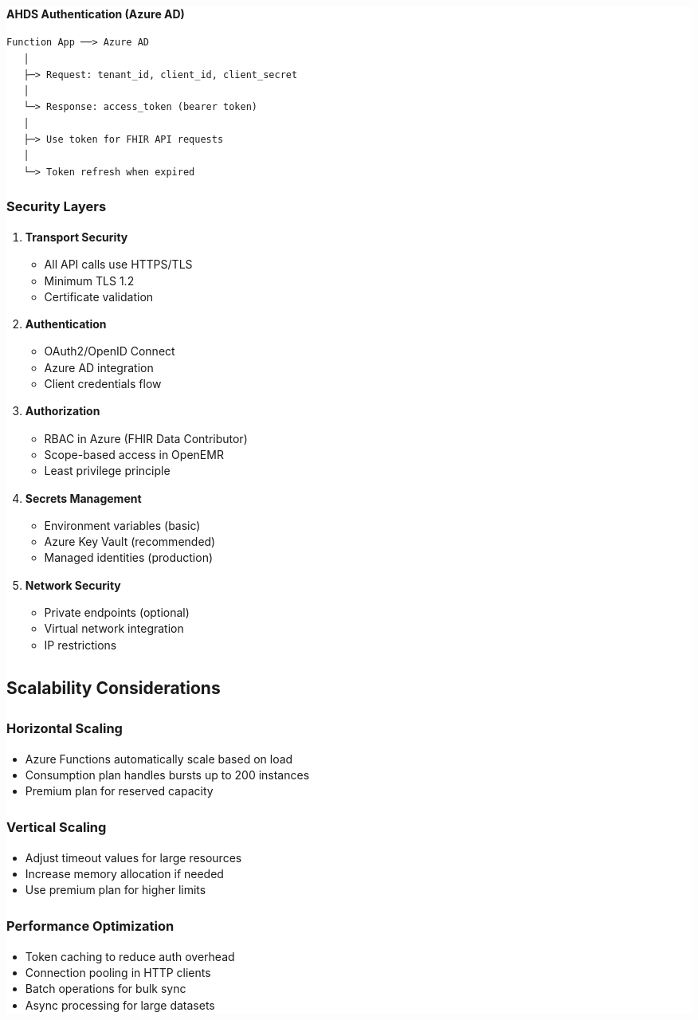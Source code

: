 **AHDS Authentication (Azure AD)**
```
Function App ──> Azure AD
   │
   ├─> Request: tenant_id, client_id, client_secret
   │
   └─> Response: access_token (bearer token)
   │
   ├─> Use token for FHIR API requests
   │
   └─> Token refresh when expired
```

### Security Layers

1. **Transport Security**
   - All API calls use HTTPS/TLS
   - Minimum TLS 1.2
   - Certificate validation

2. **Authentication**
   - OAuth2/OpenID Connect
   - Azure AD integration
   - Client credentials flow

3. **Authorization**
   - RBAC in Azure (FHIR Data Contributor)
   - Scope-based access in OpenEMR
   - Least privilege principle

4. **Secrets Management**
   - Environment variables (basic)
   - Azure Key Vault (recommended)
   - Managed identities (production)

5. **Network Security**
   - Private endpoints (optional)
   - Virtual network integration
   - IP restrictions

## Scalability Considerations

### Horizontal Scaling
- Azure Functions automatically scale based on load
- Consumption plan handles bursts up to 200 instances
- Premium plan for reserved capacity

### Vertical Scaling
- Adjust timeout values for large resources
- Increase memory allocation if needed
- Use premium plan for higher limits

### Performance Optimization
- Token caching to reduce auth overhead
- Connection pooling in HTTP clients
- Batch operations for bulk sync
- Async processing for large datasets
